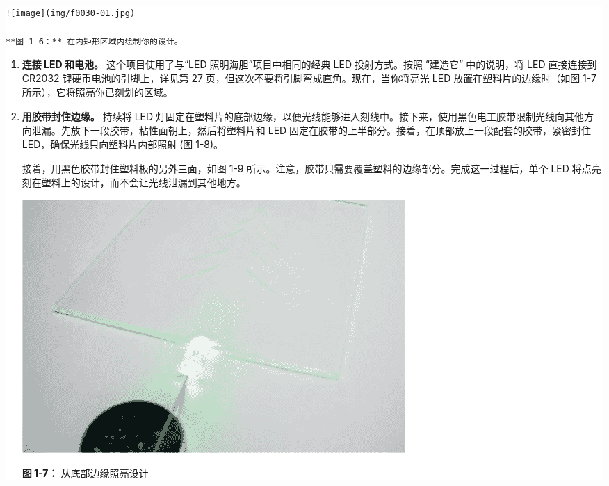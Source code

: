     ![image](img/f0030-01.jpg)

    **图 1-6：** 在内矩形区域内绘制你的设计。

1.  **连接 LED 和电池。** 这个项目使用了与“LED 照明海胆”项目中相同的经典 LED 投射方式。按照 “建造它” 中的说明，将 LED 直接连接到 CR2032 锂硬币电池的引脚上，详见第 27 页，但这次不要将引脚弯成直角。现在，当你将亮光 LED 放置在塑料片的边缘时（如图 1-7 所示），它将照亮你已刻划的区域。

1.  **用胶带封住边缘。** 持续将 LED 灯固定在塑料片的底部边缘，以便光线能够进入刻线中。接下来，使用黑色电工胶带限制光线向其他方向泄漏。先放下一段胶带，粘性面朝上，然后将塑料片和 LED 固定在胶带的上半部分。接着，在顶部放上一段配套的胶带，紧密封住 LED，确保光线只向塑料片内部照射 (图 1-8)。

    接着，用黑色胶带封住塑料板的另外三面，如图 1-9 所示。注意，胶带只需要覆盖塑料的边缘部分。完成这一过程后，单个 LED 将点亮刻在塑料上的设计，而不会让光线泄漏到其他地方。

    ![image](img/f0031-01.jpg)

    **图 1-7：** 从底部边缘照亮设计
